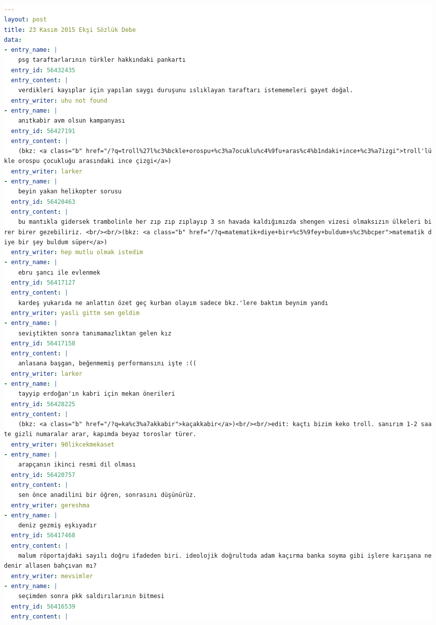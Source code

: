 ```yaml
---
layout: post
title: 23 Kasım 2015 Ekşi Sözlük Debe
data:
- entry_name: |
    psg taraftarlarının türkler hakkındaki pankartı
  entry_id: 56432435
  entry_content: |
    verdikleri kayıplar için yapılan saygı duruşunu ıslıklayan taraftarı istememeleri gayet doğal.
  entry_writer: uhu not found
- entry_name: |
    anıtkabir avm olsun kampanyası
  entry_id: 56427191
  entry_content: |
    (bkz: <a class="b" href="/?q=troll%27l%c3%bckle+orospu+%c3%a7ocuklu%c4%9fu+aras%c4%b1ndaki+ince+%c3%a7izgi">troll'lükle orospu çocukluğu arasındaki ince çizgi</a>)
  entry_writer: larker
- entry_name: |
    beyin yakan helikopter sorusu
  entry_id: 56420463
  entry_content: |
    bu mantıkla gidersek trambolinle her zıp zıp zıplayıp 3 sn havada kaldığımızda shengen vizesi olmaksızın ülkeleri birer birer gezebiliriz. <br/><br/>(bkz: <a class="b" href="/?q=matematik+diye+bir+%c5%9fey+buldum+s%c3%bcper">matematik diye bir şey buldum süper</a>)
  entry_writer: hep mutlu olmak istedim
- entry_name: |
    ebru şancı ile evlenmek
  entry_id: 56417127
  entry_content: |
    kardeş yukarıda ne anlattın özet geç kurban olayım sadece bkz.'lere baktım beynim yandı
  entry_writer: yasli gittm sen geldim
- entry_name: |
    seviştikten sonra tanımamazlıktan gelen kız
  entry_id: 56417158
  entry_content: |
    anlasana başgan, beğenmemiş performansını işte :((
  entry_writer: larker
- entry_name: |
    tayyip erdoğan'ın kabri için mekan önerileri
  entry_id: 56428225
  entry_content: |
    (bkz: <a class="b" href="/?q=ka%c3%a7akkabir">kaçakkabir</a>)<br/><br/>edit: kaçtı bizim keko troll. sanırım 1-2 saate gizli numaralar arar, kapımda beyaz toroslar türer.
  entry_writer: 90likcekmekaset
- entry_name: |
    arapçanın ikinci resmi dil olması
  entry_id: 56420757
  entry_content: |
    sen önce anadilini bir öğren, sonrasını düşünürüz.
  entry_writer: gereshma
- entry_name: |
    deniz gezmiş eşkıyadır
  entry_id: 56417468
  entry_content: |
    malum röportajdaki sayılı doğru ifadeden biri. ideolojik doğrultuda adam kaçırma banka soyma gibi işlere karışana ne denir allasen bahçıvan mı?
  entry_writer: mevsimler
- entry_name: |
    seçimden sonra pkk saldırılarının bitmesi
  entry_id: 56416539
  entry_content: |
```